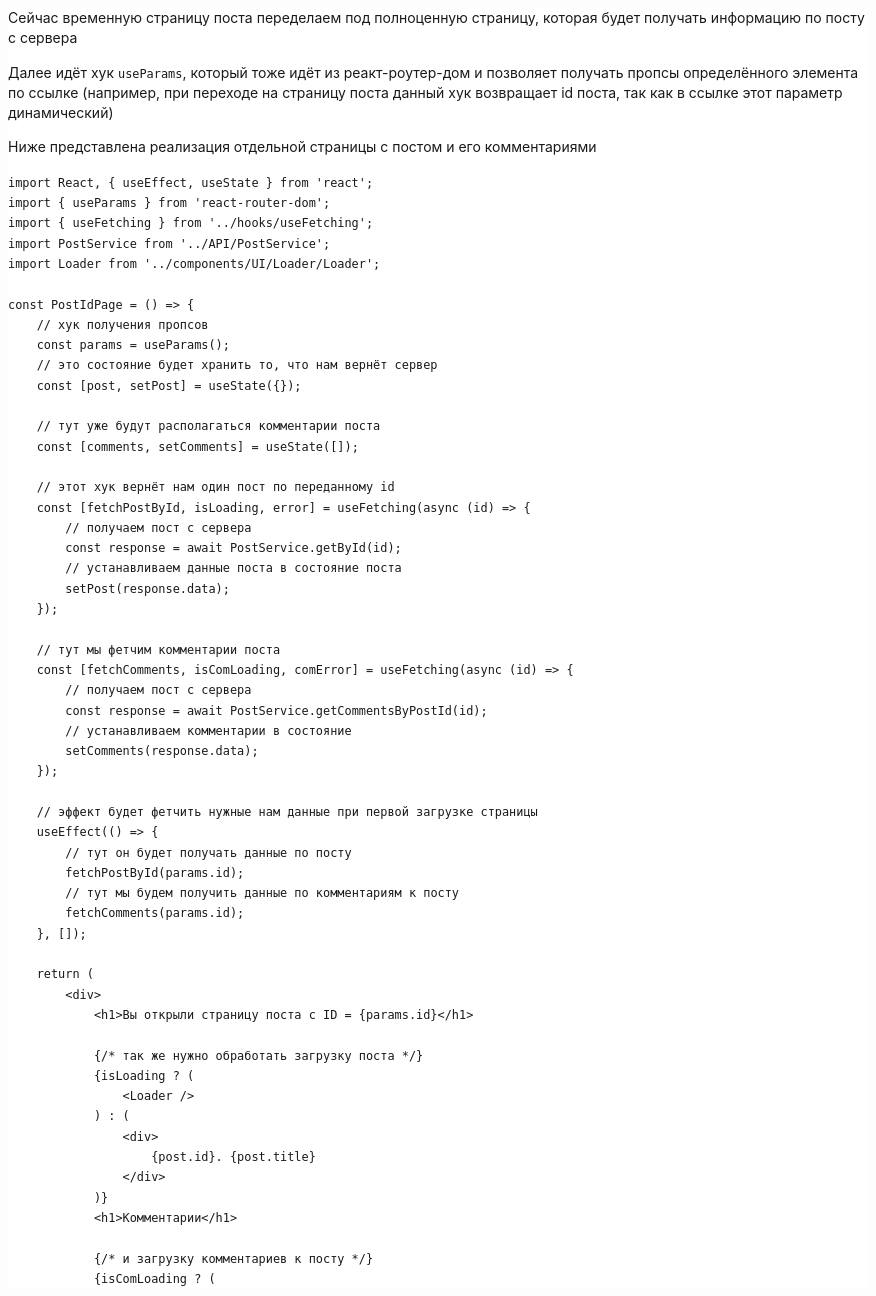 Сейчас временную страницу поста переделаем под полноценную страницу, которая будет получать информацию по посту с сервера

Далее идёт хук `useParams`, который тоже идёт из реакт-роутер-дом и позволяет получать пропсы определённого элемента по ссылке (например, при переходе на страницу поста данный хук возвращает id поста, так как в ссылке этот параметр динамический)

Ниже представлена реализация отдельной страницы с постом и его комментариями

```JSX
import React, { useEffect, useState } from 'react';
import { useParams } from 'react-router-dom';
import { useFetching } from '../hooks/useFetching';
import PostService from '../API/PostService';
import Loader from '../components/UI/Loader/Loader';

const PostIdPage = () => {
	// хук получения пропсов
	const params = useParams();
	// это состояние будет хранить то, что нам вернёт сервер
	const [post, setPost] = useState({});

	// тут уже будут располагаться комментарии поста
	const [comments, setComments] = useState([]);

	// этот хук вернёт нам один пост по переданному id
	const [fetchPostById, isLoading, error] = useFetching(async (id) => {
		// получаем пост с сервера
		const response = await PostService.getById(id);
		// устанавливаем данные поста в состояние поста
		setPost(response.data);
	});

	// тут мы фетчим комментарии поста
	const [fetchComments, isComLoading, comError] = useFetching(async (id) => {
		// получаем пост с сервера
		const response = await PostService.getCommentsByPostId(id);
		// устанавливаем комментарии в состояние
		setComments(response.data);
	});

	// эффект будет фетчить нужные нам данные при первой загрузке страницы
	useEffect(() => {
		// тут он будет получать данные по посту
		fetchPostById(params.id);
		// тут мы будем получить данные по комментариям к посту
		fetchComments(params.id);
	}, []);

	return (
		<div>
			<h1>Вы открыли страницу поста c ID = {params.id}</h1>

			{/* так же нужно обработать загрузку поста */}
			{isLoading ? (
				<Loader />
			) : (
				<div>
					{post.id}. {post.title}
				</div>
			)}
			<h1>Комментарии</h1>

			{/* и загрузку комментариев к посту */}
			{isComLoading ? (
```